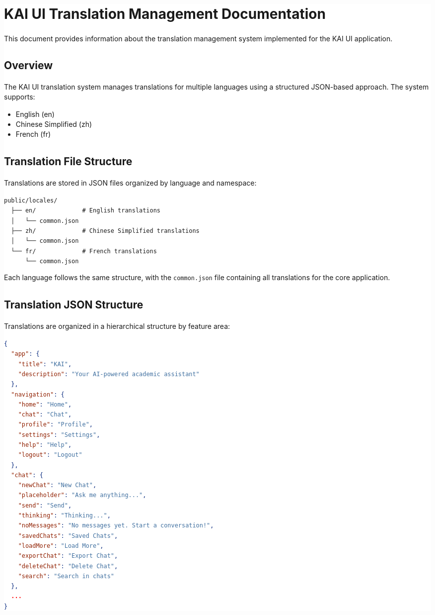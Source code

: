 # KAI UI Translation Management Documentation

This document provides information about the translation management system implemented for the KAI UI application.

## Overview

The KAI UI translation system manages translations for multiple languages using a structured JSON-based approach. The system supports:

- English (en)
- Chinese Simplified (zh)
- French (fr)

## Translation File Structure

Translations are stored in JSON files organized by language and namespace:

```
public/locales/
  ├── en/             # English translations
  │   └── common.json
  ├── zh/             # Chinese Simplified translations
  │   └── common.json
  └── fr/             # French translations
      └── common.json
```

Each language follows the same structure, with the `common.json` file containing all translations for the core application.

## Translation JSON Structure

Translations are organized in a hierarchical structure by feature area:

```json
{
  "app": {
    "title": "KAI",
    "description": "Your AI-powered academic assistant"
  },
  "navigation": {
    "home": "Home",
    "chat": "Chat",
    "profile": "Profile",
    "settings": "Settings",
    "help": "Help",
    "logout": "Logout"
  },
  "chat": {
    "newChat": "New Chat",
    "placeholder": "Ask me anything...",
    "send": "Send",
    "thinking": "Thinking...",
    "noMessages": "No messages yet. Start a conversation!",
    "savedChats": "Saved Chats",
    "loadMore": "Load More",
    "exportChat": "Export Chat",
    "deleteChat": "Delete Chat",
    "search": "Search in chats"
  },
  ...
}
```
